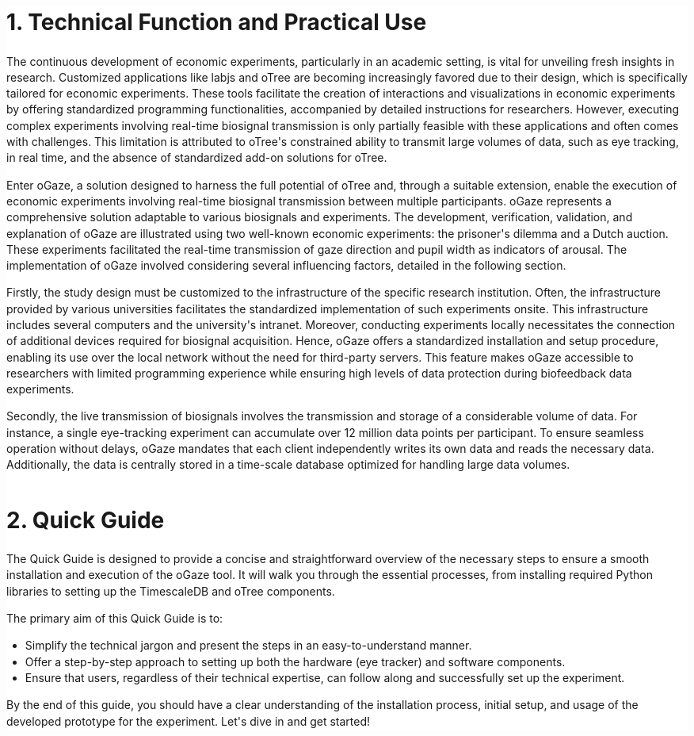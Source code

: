 # 1. Technical Function and Practical Use
The continuous development of economic experiments, particularly in an academic setting, is vital for unveiling fresh insights in research. Customized applications like labjs and oTree are becoming increasingly favored due to their design, which is specifically tailored for economic experiments. These tools facilitate the creation of interactions and visualizations in economic experiments by offering standardized programming functionalities, accompanied by detailed instructions for researchers. However, executing complex experiments involving real-time biosignal transmission is only partially feasible with these applications and often comes with challenges. This limitation is attributed to oTree's constrained ability to transmit large volumes of data, such as eye tracking, in real time, and the absence of standardized add-on solutions for oTree.

Enter oGaze, a solution designed to harness the full potential of oTree and, through a suitable extension, enable the execution of economic experiments involving real-time biosignal transmission between multiple participants. oGaze represents a comprehensive solution adaptable to various biosignals and experiments. The development, verification, validation, and explanation of oGaze are illustrated using two well-known economic experiments: the prisoner's dilemma and a Dutch auction. These experiments facilitated the real-time transmission of gaze direction and pupil width as indicators of arousal. The implementation of oGaze involved considering several influencing factors, detailed in the following section.

Firstly, the study design must be customized to the infrastructure of the specific research institution. Often, the infrastructure provided by various universities facilitates the standardized implementation of such experiments onsite. This infrastructure includes several computers and the university's intranet. Moreover, conducting experiments locally necessitates the connection of additional devices required for biosignal acquisition. Hence, oGaze offers a standardized installation and setup procedure, enabling its use over the local network without the need for third-party servers. This feature makes oGaze accessible to researchers with limited programming experience while ensuring high levels of data protection during biofeedback data experiments.

Secondly, the live transmission of biosignals involves the transmission and storage of a considerable volume of data. For instance, a single eye-tracking experiment can accumulate over 12 million data points per participant. To ensure seamless operation without delays, oGaze mandates that each client independently writes its own data and reads the necessary data. Additionally, the data is centrally stored in a time-scale database optimized for handling large data volumes.

# 2. Quick Guide
The Quick Guide is designed to provide a concise and straightforward overview of the necessary steps to ensure a smooth installation and execution of the oGaze tool. It will walk you through the essential processes, from installing required Python libraries to setting up the TimescaleDB and oTree components.

The primary aim of this Quick Guide is to:

* Simplify the technical jargon and present the steps in an easy-to-understand manner.
* Offer a step-by-step approach to setting up both the hardware (eye tracker) and software components.
* Ensure that users, regardless of their technical expertise, can follow along and successfully set up the experiment.

By the end of this guide, you should have a clear understanding of the installation process, initial setup, and usage of the developed prototype for the experiment. 
Let's dive in and get started!

